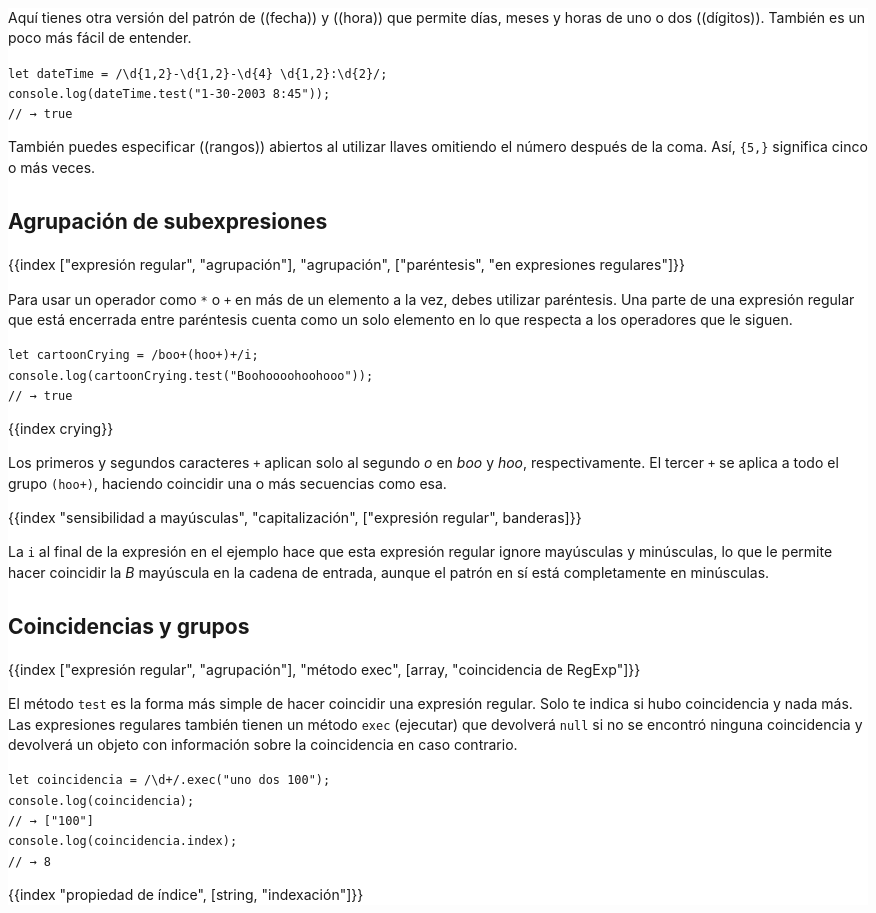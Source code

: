 Aquí tienes otra versión del patrón de ((fecha)) y ((hora)) que permite días, meses y horas de uno o dos ((dígitos)). También es un poco más fácil de entender.

```
let dateTime = /\d{1,2}-\d{1,2}-\d{4} \d{1,2}:\d{2}/;
console.log(dateTime.test("1-30-2003 8:45"));
// → true
```

También puedes especificar ((rangos)) abiertos al utilizar llaves omitiendo el número después de la coma. Así, `{5,}` significa cinco o más veces.

## Agrupación de subexpresiones

{{index ["expresión regular", "agrupación"], "agrupación", ["paréntesis", "en expresiones regulares"]}}

Para usar un operador como `*` o `+` en más de un elemento a la vez, debes utilizar paréntesis. Una parte de una expresión regular que está encerrada entre paréntesis cuenta como un solo elemento en lo que respecta a los operadores que le siguen.

```
let cartoonCrying = /boo+(hoo+)+/i;
console.log(cartoonCrying.test("Boohoooohoohooo"));
// → true
```

{{index crying}}

Los primeros y segundos caracteres `+` aplican solo al segundo _o_ en _boo_ y _hoo_, respectivamente. El tercer `+` se aplica a todo el grupo `(hoo+)`, haciendo coincidir una o más secuencias como esa.

{{index "sensibilidad a mayúsculas", "capitalización", ["expresión regular", banderas]}}

La `i` al final de la expresión en el ejemplo hace que esta expresión regular ignore mayúsculas y minúsculas, lo que le permite hacer coincidir la _B_ mayúscula en la cadena de entrada, aunque el patrón en sí está completamente en minúsculas.

## Coincidencias y grupos

{{index ["expresión regular", "agrupación"], "método exec", [array, "coincidencia de RegExp"]}}

El método `test` es la forma más simple de hacer coincidir una expresión regular. Solo te indica si hubo coincidencia y nada más. Las expresiones regulares también tienen un método `exec` (ejecutar) que devolverá `null` si no se encontró ninguna coincidencia y devolverá un objeto con información sobre la coincidencia en caso contrario.

```
let coincidencia = /\d+/.exec("uno dos 100");
console.log(coincidencia);
// → ["100"]
console.log(coincidencia.index);
// → 8
```

{{index "propiedad de índice", [string, "indexación"]}}
